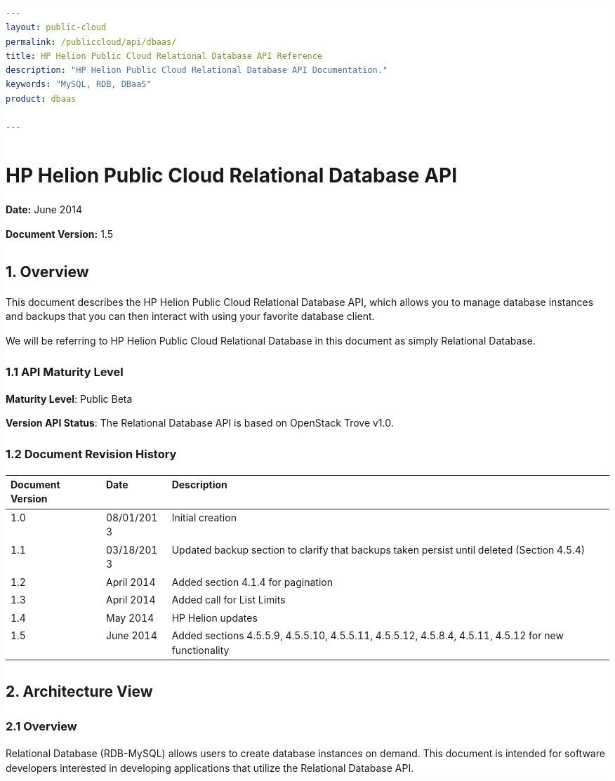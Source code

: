 ```yaml
---
layout: public-cloud
permalink: /publiccloud/api/dbaas/
title: HP Helion Public Cloud Relational Database API Reference
description: "HP Helion Public Cloud Relational Database API Documentation."
keywords: "MySQL, RDB, DBaaS"
product: dbaas

---
```


# HP Helion Public Cloud Relational Database API

**Date:** June 2014

**Document Version:** 1.5

## 1. Overview

This document describes the HP Helion Public Cloud Relational Database API, which allows you to manage database instances and backups that you can then interact with using your favorite database client.

We will be referring to HP Helion Public Cloud Relational Database in this document as simply Relational Database.

### 1.1 API Maturity Level

**Maturity Level**: Public Beta

**Version API Status**: The Relational Database API is based on OpenStack Trove v1.0. 

### 1.2 Document Revision History

|Document Version|Date|Description|
|:---------------|:-------|:--------------|
|1.0|08/01/2013|Initial creation|
|1.1|03/18/2013|Updated backup section to clarify that backups taken persist until deleted (Section 4.5.4)|
|1.2|April 2014|Added section 4.1.4 for pagination |
|1.3|April 2014|Added call for List Limits |
|1.4|May 2014|HP Helion updates |
|1.5|June 2014|Added sections 4.5.5.9, 4.5.5.10, 4.5.5.11, 4.5.5.12, 4.5.8.4, 4.5.11, 4.5.12 for new functionality |

## 2. Architecture View

### 2.1 Overview
Relational Database (RDB-MySQL) allows users to create database instances on demand. This document is intended for software developers interested in developing applications that utilize the Relational Database API.
